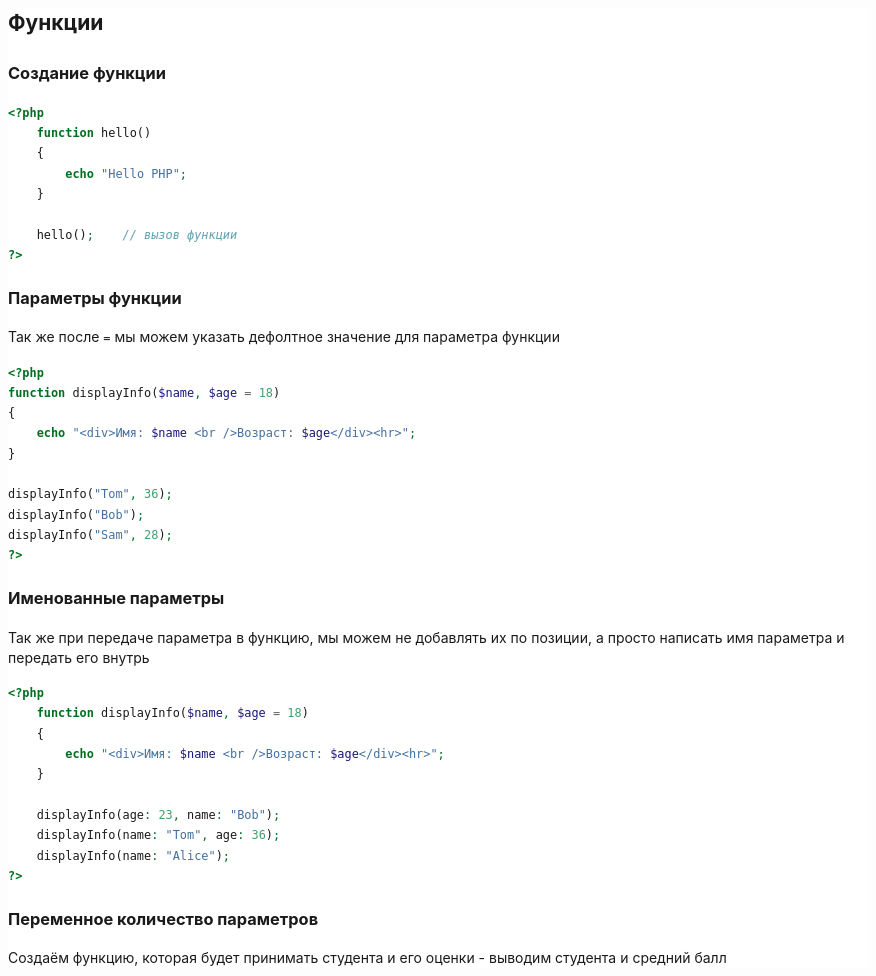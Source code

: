 ## Функции

### Создание функции

```php
<?php
	function hello()
	{
	    echo "Hello PHP";
	}

	hello();    // вызов функции
?>
```

### Параметры функции

Так же после `=` мы можем указать дефолтное значение для параметра функции

```php
<?php
function displayInfo($name, $age = 18)
{
    echo "<div>Имя: $name <br />Возраст: $age</div><hr>";
}

displayInfo("Tom", 36);
displayInfo("Bob");
displayInfo("Sam", 28);
?>
```

### Именованные параметры

Так же при передаче параметра в функцию, мы можем не добавлять их по позиции, а просто написать имя параметра и передать его внутрь

```php
<?php
	function displayInfo($name, $age = 18)
	{
	    echo "<div>Имя: $name <br />Возраст: $age</div><hr>";
	}

	displayInfo(age: 23, name: "Bob");
	displayInfo(name: "Tom", age: 36);
	displayInfo(name: "Alice");
?>
```

### Переменное количество параметров

Создаём функцию, которая будет принимать студента и его оценки - выводим студента и средний балл
